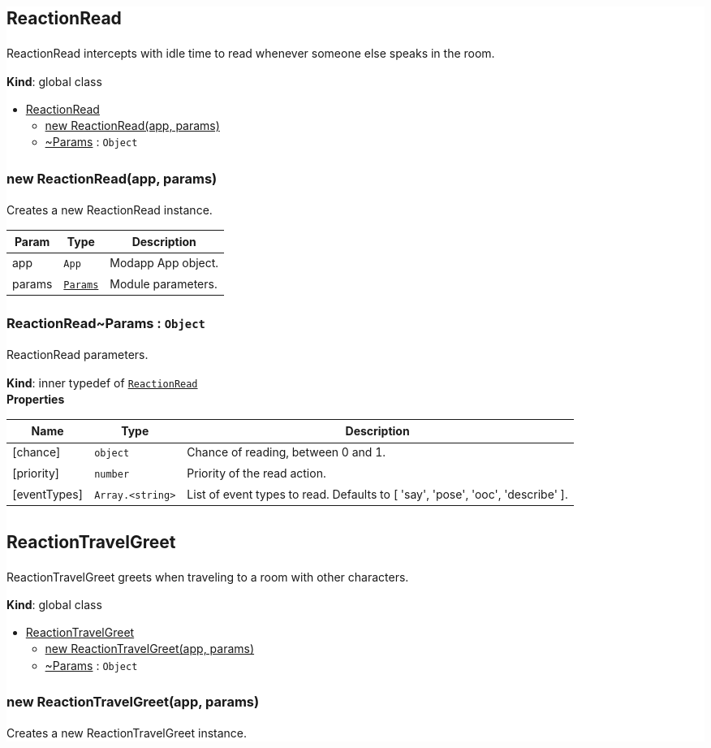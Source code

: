 <a name="ReactionRead"></a>

## ReactionRead
ReactionRead intercepts with idle time to read whenever someone else speaks
in the room.

**Kind**: global class  

* [ReactionRead](#ReactionRead)
    * [new ReactionRead(app, params)](#new_ReactionRead_new)
    * [~Params](#ReactionRead..Params) : <code>Object</code>

<a name="new_ReactionRead_new"></a>

### new ReactionRead(app, params)
Creates a new ReactionRead instance.


| Param | Type | Description |
| --- | --- | --- |
| app | <code>App</code> | Modapp App object. |
| params | [<code>Params</code>](#ReactionRead..Params) | Module parameters. |

<a name="ReactionRead..Params"></a>

### ReactionRead~Params : <code>Object</code>
ReactionRead parameters.

**Kind**: inner typedef of [<code>ReactionRead</code>](#ReactionRead)  
**Properties**

| Name | Type | Description |
| --- | --- | --- |
| [chance] | <code>object</code> | Chance of reading, between 0 and 1. |
| [priority] | <code>number</code> | Priority of the read action. |
| [eventTypes] | <code>Array.&lt;string&gt;</code> | List of event types to read. Defaults to [ 'say', 'pose', 'ooc', 'describe' ]. |

<a name="ReactionTravelGreet"></a>

## ReactionTravelGreet
ReactionTravelGreet greets when traveling to a room with other characters.

**Kind**: global class  

* [ReactionTravelGreet](#ReactionTravelGreet)
    * [new ReactionTravelGreet(app, params)](#new_ReactionTravelGreet_new)
    * [~Params](#ReactionTravelGreet..Params) : <code>Object</code>

<a name="new_ReactionTravelGreet_new"></a>

### new ReactionTravelGreet(app, params)
Creates a new ReactionTravelGreet instance.

